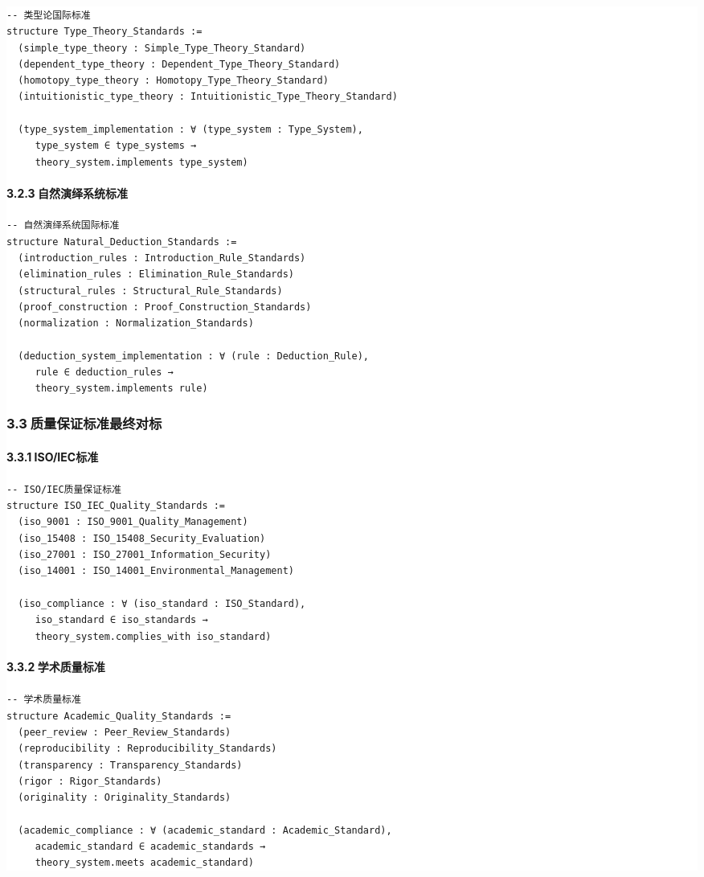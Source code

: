 ```lean
-- 类型论国际标准
structure Type_Theory_Standards :=
  (simple_type_theory : Simple_Type_Theory_Standard)
  (dependent_type_theory : Dependent_Type_Theory_Standard)
  (homotopy_type_theory : Homotopy_Type_Theory_Standard)
  (intuitionistic_type_theory : Intuitionistic_Type_Theory_Standard)
  
  (type_system_implementation : ∀ (type_system : Type_System),
     type_system ∈ type_systems → 
     theory_system.implements type_system)
```

#### 3.2.3 自然演绎系统标准

```lean
-- 自然演绎系统国际标准
structure Natural_Deduction_Standards :=
  (introduction_rules : Introduction_Rule_Standards)
  (elimination_rules : Elimination_Rule_Standards)
  (structural_rules : Structural_Rule_Standards)
  (proof_construction : Proof_Construction_Standards)
  (normalization : Normalization_Standards)
  
  (deduction_system_implementation : ∀ (rule : Deduction_Rule),
     rule ∈ deduction_rules → 
     theory_system.implements rule)
```

### 3.3 质量保证标准最终对标

#### 3.3.1 ISO/IEC标准

```lean
-- ISO/IEC质量保证标准
structure ISO_IEC_Quality_Standards :=
  (iso_9001 : ISO_9001_Quality_Management)
  (iso_15408 : ISO_15408_Security_Evaluation)
  (iso_27001 : ISO_27001_Information_Security)
  (iso_14001 : ISO_14001_Environmental_Management)
  
  (iso_compliance : ∀ (iso_standard : ISO_Standard),
     iso_standard ∈ iso_standards → 
     theory_system.complies_with iso_standard)
```

#### 3.3.2 学术质量标准

```lean
-- 学术质量标准
structure Academic_Quality_Standards :=
  (peer_review : Peer_Review_Standards)
  (reproducibility : Reproducibility_Standards)
  (transparency : Transparency_Standards)
  (rigor : Rigor_Standards)
  (originality : Originality_Standards)
  
  (academic_compliance : ∀ (academic_standard : Academic_Standard),
     academic_standard ∈ academic_standards → 
     theory_system.meets academic_standard)
```
